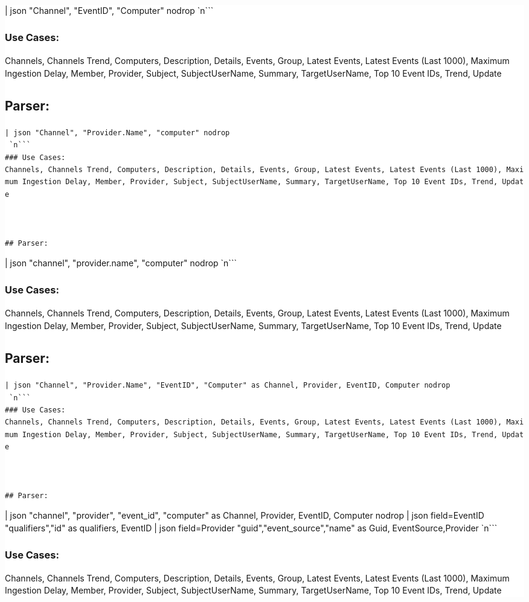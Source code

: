 ```
```
| json "Channel", "EventID", "Computer" nodrop
 `n```
### Use Cases:
Channels, Channels Trend, Computers, Description, Details, Events, Group, Latest Events, Latest Events (Last 1000), Maximum Ingestion Delay, Member, Provider, Subject, SubjectUserName, Summary, TargetUserName, Top 10 Event IDs, Trend, Update



## Parser:
```
| json "Channel", "Provider.Name", "computer" nodrop
 `n```
### Use Cases:
Channels, Channels Trend, Computers, Description, Details, Events, Group, Latest Events, Latest Events (Last 1000), Maximum Ingestion Delay, Member, Provider, Subject, SubjectUserName, Summary, TargetUserName, Top 10 Event IDs, Trend, Update



## Parser:
```
| json "channel", "provider.name", "computer" nodrop
 `n```
### Use Cases:
Channels, Channels Trend, Computers, Description, Details, Events, Group, Latest Events, Latest Events (Last 1000), Maximum Ingestion Delay, Member, Provider, Subject, SubjectUserName, Summary, TargetUserName, Top 10 Event IDs, Trend, Update



## Parser:
```
| json "Channel", "Provider.Name", "EventID", "Computer" as Channel, Provider, EventID, Computer nodrop
 `n```
### Use Cases:
Channels, Channels Trend, Computers, Description, Details, Events, Group, Latest Events, Latest Events (Last 1000), Maximum Ingestion Delay, Member, Provider, Subject, SubjectUserName, Summary, TargetUserName, Top 10 Event IDs, Trend, Update



## Parser:
```
| json "channel", "provider", "event_id", "computer" as Channel, Provider, EventID, Computer nodrop
| json field=EventID "qualifiers","id" as  qualifiers, EventID
| json field=Provider "guid","event_source","name" as  Guid, EventSource,Provider
 `n```
### Use Cases:
Channels, Channels Trend, Computers, Description, Details, Events, Group, Latest Events, Latest Events (Last 1000), Maximum Ingestion Delay, Member, Provider, Subject, SubjectUserName, Summary, TargetUserName, Top 10 Event IDs, Trend, Update
